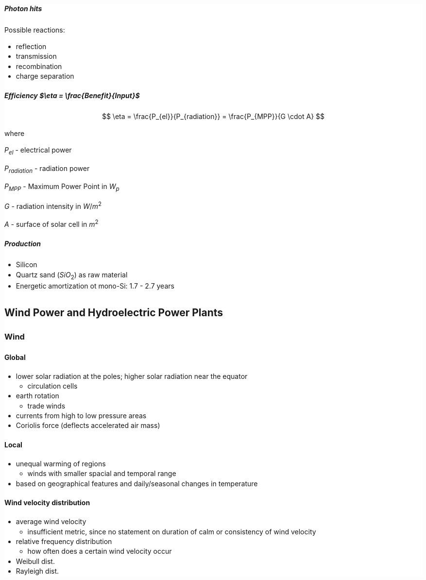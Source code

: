 ##### Photon hits

Possible reactions:
- reflection
- transmission
- recombination
- charge separation

##### Efficiency $\eta = \frac{Benefit}{Input}$

$$
\eta = \frac{P_{el}}{P_{radiation}} = \frac{P_{MPP}}{G \cdot A}
$$

where

$P_{el}$ - electrical power

$P_{radiation}$ - radiation power

$P_{MPP}$ - Maximum Power Point in $W_p$

$G$ - radiation intensity in $W/m^2$

$A$ - surface of solar cell in $m^2$

##### Production

- Silicon
- Quartz sand ($SiO_2$) as raw material
- Energetic amortization ot mono-Si: 1.7 - 2.7 years

## Wind Power and Hydroelectric Power Plants

### Wind

#### Global
- lower solar radiation at the poles; higher solar radiation near the equator
  - circulation cells
- earth rotation 
  - trade winds
- currents from high to low pressure areas
- Coriolis force (deflects accelerated air mass)
  
#### Local
- unequal warming of regions
  - winds with smaller spacial and temporal range
- based on geographical features and daily/seasonal changes in temperature

#### Wind velocity distribution
- average wind velocity
  - insufficient metric, since no statement on duration of calm or consistency of wind velocity
- relative frequency distribution
  - how often does a certain wind velocity occur
- Weibull dist.
- Rayleigh dist.
